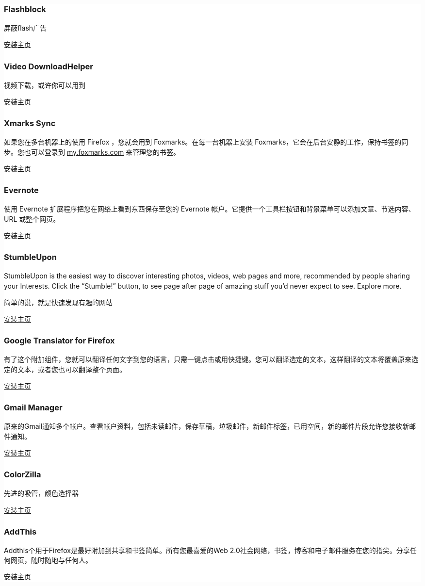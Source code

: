 
<h3 id="Flashblock">Flashblock</h3>

屏蔽flash广告

[安装主页](https://addons.mozilla.org/zh-CN/firefox/addon/flashblock/)


<h3 id="Video-DownloadHelper">Video DownloadHelper</h3>

视频下载，或许你可以用到

[安装主页](https://addons.mozilla.org/zh-CN/firefox/addon/video-downloadhelper/)


<h3 id="Xmarks">Xmarks Sync</h3>

如果您在多台机器上的使用 Firefox ，您就会用到 Foxmarks。在每一台机器上安装 Foxmarks，它会在后台安静的工作，保持书签的同步。您也可以登录到 [my.foxmarks.com](my.foxmarks.com) 来管理您的书签。

[安装主页](https://addons.mozilla.org/zh-CN/firefox/addon/xmarks-sync/)


<h3 id="Evernote">Evernote</h3>

使用 Evernote 扩展程序把您在网络上看到东西保存至您的 Evernote 帐户。它提供一个工具栏按钮和背景菜单可以添加文章、节选内容、URL 或整个网页。

[安装主页](https://addons.mozilla.org/zh-CN/firefox/addon/evernote-web-clipper/)


<h3 id="StumbleUpon">StumbleUpon</h3>

StumbleUpon is the easiest way to discover interesting photos, videos, web pages and more, recommended by people sharing your Interests. Click the “Stumble!” button, to see page after page of amazing stuff you’d never expect to see. Explore more.

简单的说，就是快速发现有趣的网站

[安装主页](https://addons.mozilla.org/zh-CN/firefox/addon/stumbleupon/)


<h3 id="Google-Translator">Google Translator for Firefox</h3>

有了这个附加组件，您就可以翻译任何文字到您的语言，只需一键点击或用快捷键。您可以翻译选定的文本，这样翻译的文本将覆盖原来选定的文本，或者您也可以翻译整个页面。

[安装主页](https://addons.mozilla.org/zh-CN/firefox/addon/google-translator-for-firefox/)


<h3 id="Gmail-Manager">Gmail Manager</h3>

原来的Gmail通知多个帐户。查看帐户资料，包括未读邮件，保存草稿，垃圾邮件，新邮件标签，已用空间，新的邮件片段允许您接收新邮件通知。

[安装主页](https://addons.mozilla.org/zh-CN/firefox/addon/gmail-manager/)


<h3 id="ColorZilla">ColorZilla</h3>

先进的吸管，颜色选择器

[安装主页](https://addons.mozilla.org/zh-CN/firefox/addon/colorzilla/)


<h3 id="AddThis">AddThis</h3>

Addthis个用于Firefox是最好附加到共享和书签简单。所有您最喜爱的Web 2.0社会网络，书签，博客和电子邮件服务在您的指尖。分享任何网页，随时随地与任何人。

[安装主页](https://addons.mozilla.org/zh-CN/firefox/addon/addthis/)
